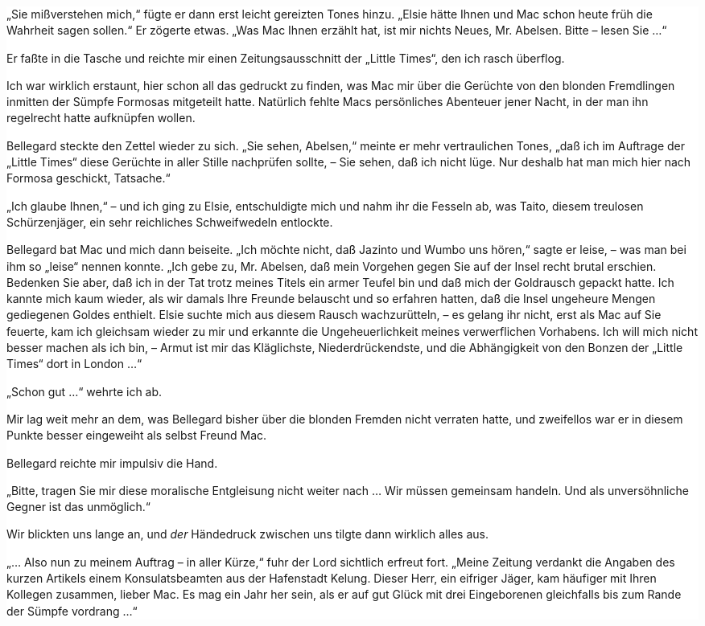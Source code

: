 „Sie mißverstehen mich,“ fügte er dann erst leicht gereizten Tones hinzu.
„Elsie hätte Ihnen und Mac schon heute früh die Wahrheit sagen sollen.“ Er
zögerte etwas. „Was Mac Ihnen erzählt hat, ist mir nichts Neues, Mr. Abelsen.
Bitte – lesen Sie …“

Er faßte in die Tasche und reichte mir einen Zeitungsausschnitt der „Little
Times“, den ich rasch überflog.

Ich war wirklich erstaunt, hier schon all das gedruckt zu finden, was Mac mir
über die Gerüchte von den blonden Fremdlingen inmitten der Sümpfe Formosas
mitgeteilt hatte. Natürlich fehlte Macs persönliches Abenteuer jener Nacht, in
der man ihn regelrecht hatte aufknüpfen wollen.

Bellegard steckte den Zettel wieder zu sich. „Sie sehen, Abelsen,“ meinte er
mehr vertraulichen Tones, „daß ich im Auftrage der „Little Times“ diese
Gerüchte in aller Stille nachprüfen sollte, – Sie sehen, daß ich nicht lüge.
Nur deshalb hat man mich hier nach Formosa geschickt, Tatsache.“

„Ich glaube Ihnen,“ – und ich ging zu Elsie, entschuldigte mich und nahm ihr
die Fesseln ab, was Taito, diesem treulosen Schürzenjäger, ein sehr reichliches
Schweifwedeln entlockte.

Bellegard bat Mac und mich dann beiseite. „Ich möchte nicht, daß Jazinto und
Wumbo uns hören,“ sagte er leise, – was man bei ihm so „leise“ nennen konnte.
„Ich gebe zu, Mr. Abelsen, daß mein Vorgehen gegen Sie auf der Insel recht
brutal erschien. Bedenken Sie aber, daß ich in der Tat trotz meines Titels ein
armer Teufel bin und daß mich der Goldrausch gepackt hatte. Ich kannte mich
kaum wieder, als wir damals Ihre Freunde belauscht und so erfahren hatten, daß
die Insel ungeheure Mengen gediegenen Goldes enthielt. Elsie suchte mich aus
diesem Rausch wachzurütteln, – es gelang ihr nicht, erst als Mac auf Sie
feuerte, kam ich gleichsam wieder zu mir und erkannte die Ungeheuerlichkeit
meines verwerflichen Vorhabens. Ich will mich nicht besser machen als ich bin,
– Armut ist mir das Kläglichste, Niederdrückendste, und die Abhängigkeit von
den Bonzen der „Little Times“ dort in London …“

„Schon gut …“ wehrte ich ab.

Mir lag weit mehr an dem, was Bellegard bisher über die blonden Fremden nicht
verraten hatte, und zweifellos war er in diesem Punkte besser eingeweiht als
selbst Freund Mac.

Bellegard reichte mir impulsiv die Hand.

„Bitte, tragen Sie mir diese moralische Entgleisung nicht weiter nach … Wir
müssen gemeinsam handeln. Und als unversöhnliche Gegner ist das unmöglich.“

Wir blickten uns lange an, und *der* Händedruck zwischen uns tilgte dann wirklich
alles aus.

„… Also nun zu meinem Auftrag – in aller Kürze,“ fuhr der Lord sichtlich
erfreut fort. „Meine Zeitung verdankt die Angaben des kurzen Artikels einem
Konsulatsbeamten aus der Hafenstadt Kelung. Dieser Herr, ein eifriger Jäger,
kam häufiger mit Ihren Kollegen zusammen, lieber Mac. Es mag ein Jahr her sein,
als er auf gut Glück mit drei Eingeborenen gleichfalls bis zum Rande der Sümpfe
vordrang …“
